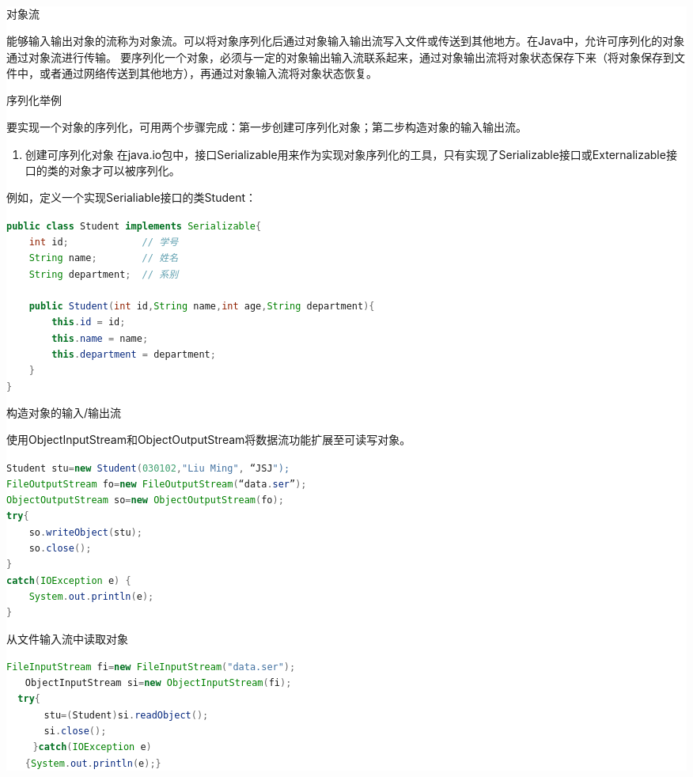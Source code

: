 
对象流

能够输入输出对象的流称为对象流。可以将对象序列化后通过对象输入输出流写入文件或传送到其他地方。在Java中，允许可序列化的对象通过对象流进行传输。
要序列化一个对象，必须与一定的对象输出输入流联系起来，通过对象输出流将对象状态保存下来（将对象保存到文件中，或者通过网络传送到其他地方），再通过对象输入流将对象状态恢复。


序列化举例

要实现一个对象的序列化，可用两个步骤完成：第一步创建可序列化对象；第二步构造对象的输入输出流。 
1. 创建可序列化对象
在java.io包中，接口Serializable用来作为实现对象序列化的工具，只有实现了Serializable接口或Externalizable接口的类的对象才可以被序列化。

例如，定义一个实现Serialiable接口的类Student：

~~~java
public class Student implements Serializable{
	int id;            	// 学号
	String name;      	// 姓名
	String department;	// 系别
	
	public Student(int id,String name,int age,String department){
		this.id = id;
		this.name = name;
		this.department = department;
	}
}
~~~

构造对象的输入/输出流

使用ObjectInputStream和ObjectOutputStream将数据流功能扩展至可读写对象。 

~~~java
Student stu=new Student(030102,"Liu Ming", “JSJ");
FileOutputStream fo=new FileOutputStream(“data.ser”);　
ObjectOutputStream so=new ObjectOutputStream(fo);
try{
	so.writeObject(stu);
	so.close();
}
catch(IOException e) {
	System.out.println(e);
}
~~~

从文件输入流中读取对象

~~~java
FileInputStream fi=new FileInputStream("data.ser");
　　ObjectInputStream si=new ObjectInputStream(fi);　　
  try{
　　　　stu=(Student)si.readObject();
　　　　si.close();
　   }catch(IOException e)
　　{System.out.println(e);} 
~~~
